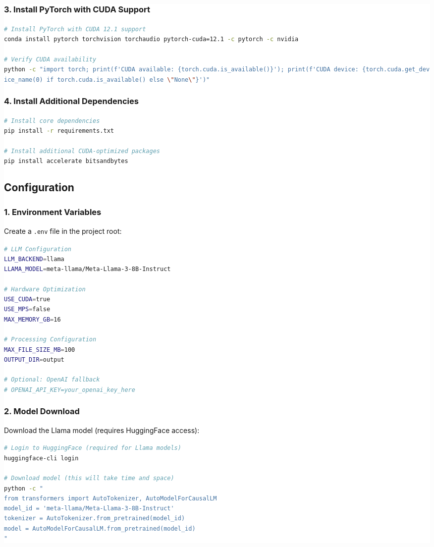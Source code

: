 ### 3. Install PyTorch with CUDA Support
```bash
# Install PyTorch with CUDA 12.1 support
conda install pytorch torchvision torchaudio pytorch-cuda=12.1 -c pytorch -c nvidia

# Verify CUDA availability
python -c "import torch; print(f'CUDA available: {torch.cuda.is_available()}'); print(f'CUDA device: {torch.cuda.get_device_name(0) if torch.cuda.is_available() else \"None\"}')"
```

### 4. Install Additional Dependencies
```bash
# Install core dependencies
pip install -r requirements.txt

# Install additional CUDA-optimized packages
pip install accelerate bitsandbytes
```

## Configuration

### 1. Environment Variables
Create a `.env` file in the project root:

```bash
# LLM Configuration
LLM_BACKEND=llama
LLAMA_MODEL=meta-llama/Meta-Llama-3-8B-Instruct

# Hardware Optimization
USE_CUDA=true
USE_MPS=false
MAX_MEMORY_GB=16

# Processing Configuration
MAX_FILE_SIZE_MB=100
OUTPUT_DIR=output

# Optional: OpenAI fallback
# OPENAI_API_KEY=your_openai_key_here
```

### 2. Model Download
Download the Llama model (requires HuggingFace access):

```bash
# Login to HuggingFace (required for Llama models)
huggingface-cli login

# Download model (this will take time and space)
python -c "
from transformers import AutoTokenizer, AutoModelForCausalLM
model_id = 'meta-llama/Meta-Llama-3-8B-Instruct'
tokenizer = AutoTokenizer.from_pretrained(model_id)
model = AutoModelForCausalLM.from_pretrained(model_id)
"
```
